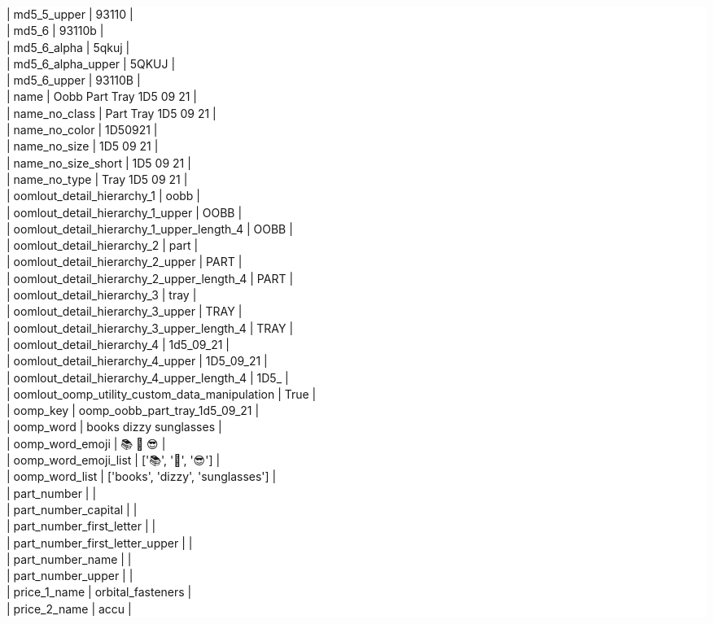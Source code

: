 | md5_5_upper | 93110 |  
| md5_6 | 93110b |  
| md5_6_alpha | 5qkuj |  
| md5_6_alpha_upper | 5QKUJ |  
| md5_6_upper | 93110B |  
| name | Oobb Part Tray 1D5 09 21 |  
| name_no_class | Part Tray 1D5 09 21 |  
| name_no_color | 1D50921 |  
| name_no_size | 1D5 09 21 |  
| name_no_size_short | 1D5 09 21 |  
| name_no_type | Tray 1D5 09 21 |  
| oomlout_detail_hierarchy_1 | oobb |  
| oomlout_detail_hierarchy_1_upper | OOBB |  
| oomlout_detail_hierarchy_1_upper_length_4 | OOBB |  
| oomlout_detail_hierarchy_2 | part |  
| oomlout_detail_hierarchy_2_upper | PART |  
| oomlout_detail_hierarchy_2_upper_length_4 | PART |  
| oomlout_detail_hierarchy_3 | tray |  
| oomlout_detail_hierarchy_3_upper | TRAY |  
| oomlout_detail_hierarchy_3_upper_length_4 | TRAY |  
| oomlout_detail_hierarchy_4 | 1d5_09_21 |  
| oomlout_detail_hierarchy_4_upper | 1D5_09_21 |  
| oomlout_detail_hierarchy_4_upper_length_4 | 1D5_ |  
| oomlout_oomp_utility_custom_data_manipulation | True |  
| oomp_key | oomp_oobb_part_tray_1d5_09_21 |  
| oomp_word | books dizzy sunglasses |  
| oomp_word_emoji | :books: :dizzy: :sunglasses: |  
| oomp_word_emoji_list | [':books:', ':dizzy:', ':sunglasses:'] |  
| oomp_word_list | ['books', 'dizzy', 'sunglasses'] |  
| part_number |  |  
| part_number_capital |  |  
| part_number_first_letter |  |  
| part_number_first_letter_upper |  |  
| part_number_name |  |  
| part_number_upper |  |  
| price_1_name | orbital_fasteners |  
| price_2_name | accu |  